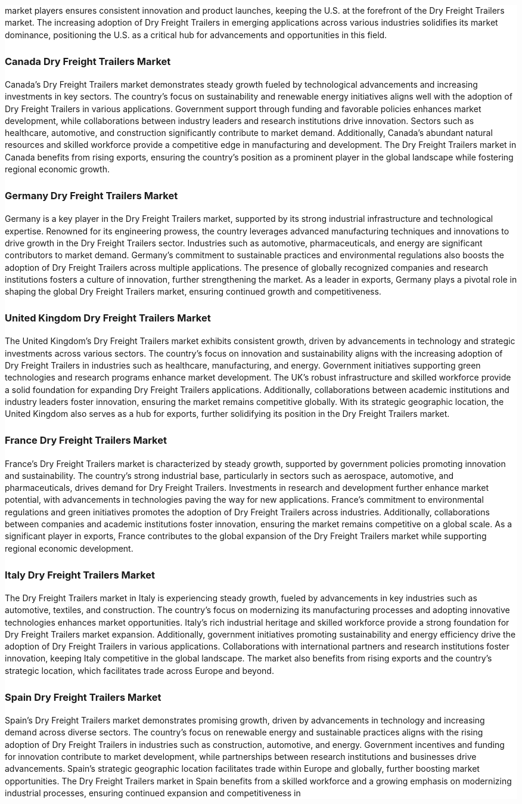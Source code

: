 market players ensures consistent innovation and product launches, keeping the U.S. at the forefront of the Dry Freight Trailers market. The increasing adoption of Dry Freight Trailers in emerging applications across various industries solidifies its market dominance, positioning the U.S. as a critical hub for advancements and opportunities in this field.</p><h3>Canada Dry Freight Trailers Market</h3><p>Canada&rsquo;s Dry Freight Trailers market demonstrates steady growth fueled by technological advancements and increasing investments in key sectors. The country&rsquo;s focus on sustainability and renewable energy initiatives aligns well with the adoption of Dry Freight Trailers in various applications. Government support through funding and favorable policies enhances market development, while collaborations between industry leaders and research institutions drive innovation. Sectors such as healthcare, automotive, and construction significantly contribute to market demand. Additionally, Canada&rsquo;s abundant natural resources and skilled workforce provide a competitive edge in manufacturing and development. The Dry Freight Trailers market in Canada benefits from rising exports, ensuring the country&rsquo;s position as a prominent player in the global landscape while fostering regional economic growth.</p><h3>Germany Dry Freight Trailers Market</h3><p>Germany is a key player in the Dry Freight Trailers market, supported by its strong industrial infrastructure and technological expertise. Renowned for its engineering prowess, the country leverages advanced manufacturing techniques and innovations to drive growth in the Dry Freight Trailers sector. Industries such as automotive, pharmaceuticals, and energy are significant contributors to market demand. Germany&rsquo;s commitment to sustainable practices and environmental regulations also boosts the adoption of Dry Freight Trailers across multiple applications. The presence of globally recognized companies and research institutions fosters a culture of innovation, further strengthening the market. As a leader in exports, Germany plays a pivotal role in shaping the global Dry Freight Trailers market, ensuring continued growth and competitiveness.</p><h3>United Kingdom Dry Freight Trailers Market</h3><p>The United Kingdom&rsquo;s Dry Freight Trailers market exhibits consistent growth, driven by advancements in technology and strategic investments across various sectors. The country&rsquo;s focus on innovation and sustainability aligns with the increasing adoption of Dry Freight Trailers in industries such as healthcare, manufacturing, and energy. Government initiatives supporting green technologies and research programs enhance market development. The UK&rsquo;s robust infrastructure and skilled workforce provide a solid foundation for expanding Dry Freight Trailers applications. Additionally, collaborations between academic institutions and industry leaders foster innovation, ensuring the market remains competitive globally. With its strategic geographic location, the United Kingdom also serves as a hub for exports, further solidifying its position in the Dry Freight Trailers market.</p><h3>France Dry Freight Trailers Market</h3><p>France&rsquo;s Dry Freight Trailers market is characterized by steady growth, supported by government policies promoting innovation and sustainability. The country&rsquo;s strong industrial base, particularly in sectors such as aerospace, automotive, and pharmaceuticals, drives demand for Dry Freight Trailers. Investments in research and development further enhance market potential, with advancements in technologies paving the way for new applications. France&rsquo;s commitment to environmental regulations and green initiatives promotes the adoption of Dry Freight Trailers across industries. Additionally, collaborations between companies and academic institutions foster innovation, ensuring the market remains competitive on a global scale. As a significant player in exports, France contributes to the global expansion of the Dry Freight Trailers market while supporting regional economic development.</p><h3>Italy Dry Freight Trailers Market</h3><p>The Dry Freight Trailers market in Italy is experiencing steady growth, fueled by advancements in key industries such as automotive, textiles, and construction. The country&rsquo;s focus on modernizing its manufacturing processes and adopting innovative technologies enhances market opportunities. Italy&rsquo;s rich industrial heritage and skilled workforce provide a strong foundation for Dry Freight Trailers market expansion. Additionally, government initiatives promoting sustainability and energy efficiency drive the adoption of Dry Freight Trailers in various applications. Collaborations with international partners and research institutions foster innovation, keeping Italy competitive in the global landscape. The market also benefits from rising exports and the country&rsquo;s strategic location, which facilitates trade across Europe and beyond.</p><h3>Spain Dry Freight Trailers Market</h3><p>Spain&rsquo;s Dry Freight Trailers market demonstrates promising growth, driven by advancements in technology and increasing demand across diverse sectors. The country&rsquo;s focus on renewable energy and sustainable practices aligns with the rising adoption of Dry Freight Trailers in industries such as construction, automotive, and energy. Government incentives and funding for innovation contribute to market development, while partnerships between research institutions and businesses drive advancements. Spain&rsquo;s strategic geographic location facilitates trade within Europe and globally, further boosting market opportunities. The Dry Freight Trailers market in Spain benefits from a skilled workforce and a growing emphasis on modernizing industrial processes, ensuring continued expansion and competitiveness in